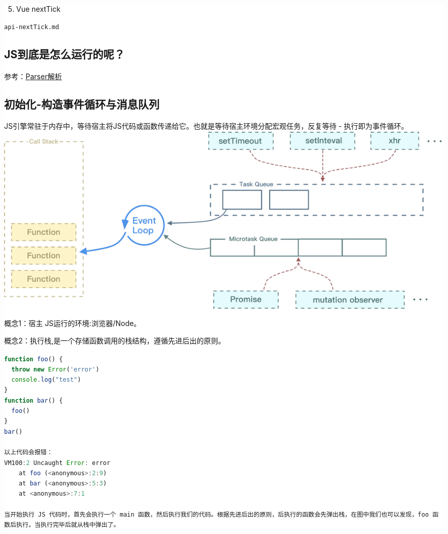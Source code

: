 5. Vue nextTick 
```
api-nextTick.md
```


## JS到底是怎么运行的呢？
参考：[Parser解析](../Parser解析得到AST-Ignition解释得到字节码)

## 初始化-构造事件循环与消息队列
JS引擎常驻于内存中，等待宿主将JS代码或函数传递给它。也就是等待宿主环境分配宏观任务，反复等待 - 执行即为事件循环。
![img1](../../assets/img-engine/js运行.png)

概念1：宿主
JS运行的环境:浏览器/Node。

概念2：执行栈,是一个存储函数调用的栈结构，遵循先进后出的原则。
```js
function foo() {
  throw new Error('error')
  console.log("test")
}
function bar() {
  foo()
}
bar()

以上代码会报错：
VM100:2 Uncaught Error: error
    at foo (<anonymous>:2:9)
    at bar (<anonymous>:5:3)
    at <anonymous>:7:1

当开始执行 JS 代码时，首先会执行一个 main 函数，然后执行我们的代码。根据先进后出的原则，后执行的函数会先弹出栈，在图中我们也可以发现，foo 函数后执行，当执行完毕后就从栈中弹出了。
```
